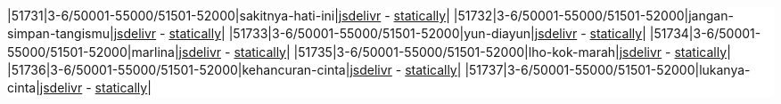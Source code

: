 |51731|3-6/50001-55000/51501-52000|sakitnya-hati-ini|[jsdelivr](https://cdn.jsdelivr.net/gh/dbchord/png-c-600x600_3-6/50001-55000/51501-52000/sakitnya-hati-ini.png) - [statically](https://cdn.statically.io/gh/dbchord/png-c-600x600_3-6/img/50001-55000/51501-52000/sakitnya-hati-ini.png)|
|51732|3-6/50001-55000/51501-52000|jangan-simpan-tangismu|[jsdelivr](https://cdn.jsdelivr.net/gh/dbchord/png-c-600x600_3-6/50001-55000/51501-52000/jangan-simpan-tangismu.png) - [statically](https://cdn.statically.io/gh/dbchord/png-c-600x600_3-6/img/50001-55000/51501-52000/jangan-simpan-tangismu.png)|
|51733|3-6/50001-55000/51501-52000|yun-diayun|[jsdelivr](https://cdn.jsdelivr.net/gh/dbchord/png-c-600x600_3-6/50001-55000/51501-52000/yun-diayun.png) - [statically](https://cdn.statically.io/gh/dbchord/png-c-600x600_3-6/img/50001-55000/51501-52000/yun-diayun.png)|
|51734|3-6/50001-55000/51501-52000|marlina|[jsdelivr](https://cdn.jsdelivr.net/gh/dbchord/png-c-600x600_3-6/50001-55000/51501-52000/marlina.png) - [statically](https://cdn.statically.io/gh/dbchord/png-c-600x600_3-6/img/50001-55000/51501-52000/marlina.png)|
|51735|3-6/50001-55000/51501-52000|lho-kok-marah|[jsdelivr](https://cdn.jsdelivr.net/gh/dbchord/png-c-600x600_3-6/50001-55000/51501-52000/lho-kok-marah.png) - [statically](https://cdn.statically.io/gh/dbchord/png-c-600x600_3-6/img/50001-55000/51501-52000/lho-kok-marah.png)|
|51736|3-6/50001-55000/51501-52000|kehancuran-cinta|[jsdelivr](https://cdn.jsdelivr.net/gh/dbchord/png-c-600x600_3-6/50001-55000/51501-52000/kehancuran-cinta.png) - [statically](https://cdn.statically.io/gh/dbchord/png-c-600x600_3-6/img/50001-55000/51501-52000/kehancuran-cinta.png)|
|51737|3-6/50001-55000/51501-52000|lukanya-cinta|[jsdelivr](https://cdn.jsdelivr.net/gh/dbchord/png-c-600x600_3-6/50001-55000/51501-52000/lukanya-cinta.png) - [statically](https://cdn.statically.io/gh/dbchord/png-c-600x600_3-6/img/50001-55000/51501-52000/lukanya-cinta.png)|
